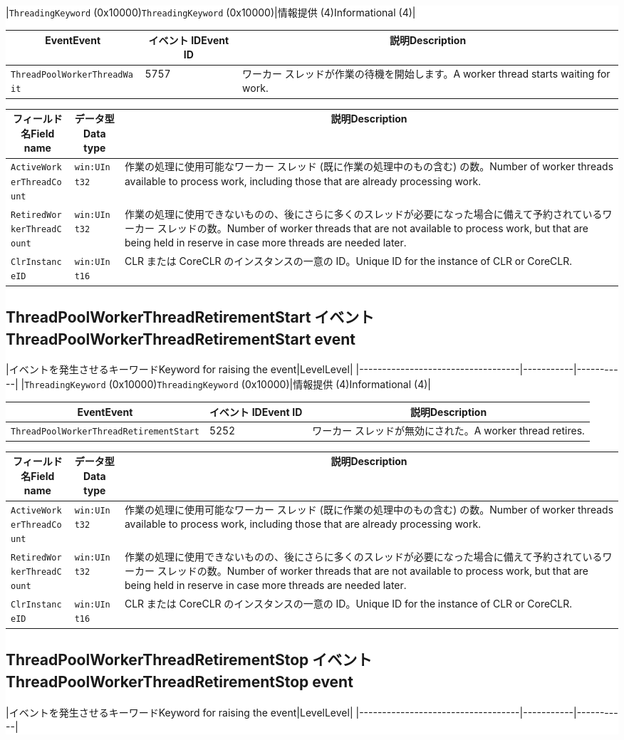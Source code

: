 |<span data-ttu-id="4e756-218">`ThreadingKeyword` (0x10000)</span><span class="sxs-lookup"><span data-stu-id="4e756-218">`ThreadingKeyword` (0x10000)</span></span>|<span data-ttu-id="4e756-219">情報提供 (4)</span><span class="sxs-lookup"><span data-stu-id="4e756-219">Informational (4)</span></span>|

|<span data-ttu-id="4e756-220">Event</span><span class="sxs-lookup"><span data-stu-id="4e756-220">Event</span></span>|<span data-ttu-id="4e756-221">イベント ID</span><span class="sxs-lookup"><span data-stu-id="4e756-221">Event ID</span></span>|<span data-ttu-id="4e756-222">説明</span><span class="sxs-lookup"><span data-stu-id="4e756-222">Description</span></span>|
|-----------|--------------|-----------------|
|`ThreadPoolWorkerThreadWait`|<span data-ttu-id="4e756-223">57</span><span class="sxs-lookup"><span data-stu-id="4e756-223">57</span></span>|<span data-ttu-id="4e756-224">ワーカー スレッドが作業の待機を開始します。</span><span class="sxs-lookup"><span data-stu-id="4e756-224">A worker thread starts waiting for work.</span></span>|

|<span data-ttu-id="4e756-225">フィールド名</span><span class="sxs-lookup"><span data-stu-id="4e756-225">Field name</span></span>|<span data-ttu-id="4e756-226">データ型</span><span class="sxs-lookup"><span data-stu-id="4e756-226">Data type</span></span>|<span data-ttu-id="4e756-227">説明</span><span class="sxs-lookup"><span data-stu-id="4e756-227">Description</span></span>|
|----------------|---------------|-----------------|
|`ActiveWorkerThreadCount`|`win:UInt32`|<span data-ttu-id="4e756-228">作業の処理に使用可能なワーカー スレッド (既に作業の処理中のもの含む) の数。</span><span class="sxs-lookup"><span data-stu-id="4e756-228">Number of worker threads available to process work, including those that are already processing work.</span></span>|
|`RetiredWorkerThreadCount`|`win:UInt32`|<span data-ttu-id="4e756-229">作業の処理に使用できないものの、後にさらに多くのスレッドが必要になった場合に備えて予約されているワーカー スレッドの数。</span><span class="sxs-lookup"><span data-stu-id="4e756-229">Number of worker threads that are not available to process work, but that are being held in reserve in case more threads are needed later.</span></span>|
|`ClrInstanceID`|`win:UInt16`|<span data-ttu-id="4e756-230">CLR または CoreCLR のインスタンスの一意の ID。</span><span class="sxs-lookup"><span data-stu-id="4e756-230">Unique ID for the instance of CLR or CoreCLR.</span></span>|

## <a name="threadpoolworkerthreadretirementstart-event"></a><span data-ttu-id="4e756-231">ThreadPoolWorkerThreadRetirementStart イベント</span><span class="sxs-lookup"><span data-stu-id="4e756-231">ThreadPoolWorkerThreadRetirementStart event</span></span>

|<span data-ttu-id="4e756-232">イベントを発生させるキーワード</span><span class="sxs-lookup"><span data-stu-id="4e756-232">Keyword for raising the event</span></span>|<span data-ttu-id="4e756-233">Level</span><span class="sxs-lookup"><span data-stu-id="4e756-233">Level</span></span>|
|-----------------------------------|-----------|-----------|
|<span data-ttu-id="4e756-234">`ThreadingKeyword` (0x10000)</span><span class="sxs-lookup"><span data-stu-id="4e756-234">`ThreadingKeyword` (0x10000)</span></span>|<span data-ttu-id="4e756-235">情報提供 (4)</span><span class="sxs-lookup"><span data-stu-id="4e756-235">Informational (4)</span></span>|

|<span data-ttu-id="4e756-236">Event</span><span class="sxs-lookup"><span data-stu-id="4e756-236">Event</span></span>|<span data-ttu-id="4e756-237">イベント ID</span><span class="sxs-lookup"><span data-stu-id="4e756-237">Event ID</span></span>|<span data-ttu-id="4e756-238">説明</span><span class="sxs-lookup"><span data-stu-id="4e756-238">Description</span></span>|
|-----------|--------------|-----------------|
|`ThreadPoolWorkerThreadRetirementStart`|<span data-ttu-id="4e756-239">52</span><span class="sxs-lookup"><span data-stu-id="4e756-239">52</span></span>|<span data-ttu-id="4e756-240">ワーカー スレッドが無効にされた。</span><span class="sxs-lookup"><span data-stu-id="4e756-240">A worker thread retires.</span></span>|

|<span data-ttu-id="4e756-241">フィールド名</span><span class="sxs-lookup"><span data-stu-id="4e756-241">Field name</span></span>|<span data-ttu-id="4e756-242">データ型</span><span class="sxs-lookup"><span data-stu-id="4e756-242">Data type</span></span>|<span data-ttu-id="4e756-243">説明</span><span class="sxs-lookup"><span data-stu-id="4e756-243">Description</span></span>|
|----------------|---------------|-----------------|
|`ActiveWorkerThreadCount`|`win:UInt32`|<span data-ttu-id="4e756-244">作業の処理に使用可能なワーカー スレッド (既に作業の処理中のもの含む) の数。</span><span class="sxs-lookup"><span data-stu-id="4e756-244">Number of worker threads available to process work, including those that are already processing work.</span></span>|
|`RetiredWorkerThreadCount`|`win:UInt32`|<span data-ttu-id="4e756-245">作業の処理に使用できないものの、後にさらに多くのスレッドが必要になった場合に備えて予約されているワーカー スレッドの数。</span><span class="sxs-lookup"><span data-stu-id="4e756-245">Number of worker threads that are not available to process work, but that are being held in reserve in case more threads are needed later.</span></span>|
|`ClrInstanceID`|`win:UInt16`|<span data-ttu-id="4e756-246">CLR または CoreCLR のインスタンスの一意の ID。</span><span class="sxs-lookup"><span data-stu-id="4e756-246">Unique ID for the instance of CLR or CoreCLR.</span></span>|

## <a name="threadpoolworkerthreadretirementstop-event"></a><span data-ttu-id="4e756-247">ThreadPoolWorkerThreadRetirementStop イベント</span><span class="sxs-lookup"><span data-stu-id="4e756-247">ThreadPoolWorkerThreadRetirementStop event</span></span>

|<span data-ttu-id="4e756-248">イベントを発生させるキーワード</span><span class="sxs-lookup"><span data-stu-id="4e756-248">Keyword for raising the event</span></span>|<span data-ttu-id="4e756-249">Level</span><span class="sxs-lookup"><span data-stu-id="4e756-249">Level</span></span>|
|-----------------------------------|-----------|-----------|